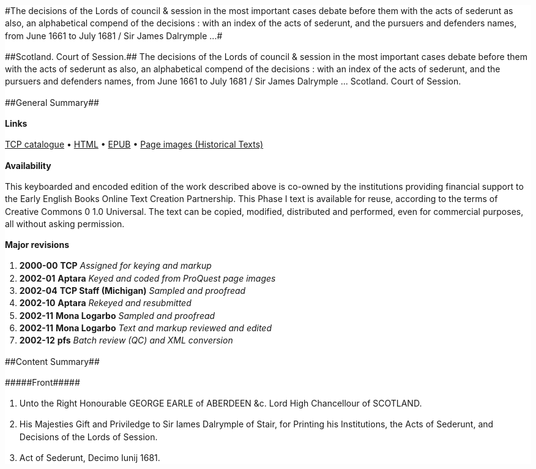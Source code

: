 #The decisions of the Lords of council & session in the most important cases debate before them with the acts of sederunt as also, an alphabetical compend of the decisions : with an index of the acts of sederunt, and the pursuers and defenders names, from June 1661 to July 1681 / Sir James Dalrymple ...#

##Scotland. Court of Session.##
The decisions of the Lords of council & session in the most important cases debate before them with the acts of sederunt as also, an alphabetical compend of the decisions : with an index of the acts of sederunt, and the pursuers and defenders names, from June 1661 to July 1681 / Sir James Dalrymple ...
Scotland. Court of Session.

##General Summary##

**Links**

[TCP catalogue](http://www.ota.ox.ac.uk/tcp/)  • 
[HTML](http://tei.it.ox.ac.uk/tcp/Texts-HTML/free/A67/A67914.html)  • 
[EPUB](http://tei.it.ox.ac.uk/tcp/Texts-EPUB/free/A67/A67914.epub) • 
[Page images (Historical Texts)](https://data.historicaltexts.jisc.ac.uk/view?pubId=eebo-12181993e&pageId=eebo-12181993e-55692-1)

**Availability**

This keyboarded and encoded edition of the
	       work described above is co-owned by the institutions
	       providing financial support to the Early English Books
	       Online Text Creation Partnership. This Phase I text is
	       available for reuse, according to the terms of Creative
	       Commons 0 1.0 Universal. The text can be copied,
	       modified, distributed and performed, even for
	       commercial purposes, all without asking permission.

**Major revisions**

1. __2000-00__ __TCP__ *Assigned for keying and markup*
1. __2002-01__ __Aptara__ *Keyed and coded from ProQuest page images*
1. __2002-04__ __TCP Staff (Michigan)__ *Sampled and proofread*
1. __2002-10__ __Aptara__ *Rekeyed and resubmitted*
1. __2002-11__ __Mona Logarbo__ *Sampled and proofread*
1. __2002-11__ __Mona Logarbo__ *Text and markup reviewed and edited*
1. __2002-12__ __pfs__ *Batch review (QC) and XML conversion*

##Content Summary##

#####Front#####

1. Unto the Right Honourable
GEORGE
EARLE of
ABERDEEN &c. Lord High Chancellour of SCOTLAND.

1. His Majesties Gift and Priviledge to Sir Iames Dalrymple of Stair, for Printing
his Institutions, the Acts of Sederunt, and Decisions of the Lords of Session.

1. Act of Sederunt, Decimo Iunij 1681.
